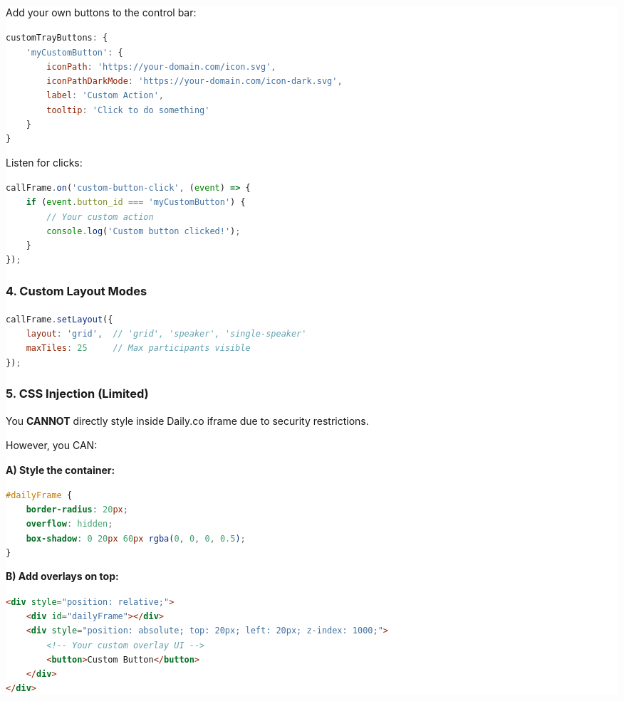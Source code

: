 Add your own buttons to the control bar:

```javascript
customTrayButtons: {
    'myCustomButton': {
        iconPath: 'https://your-domain.com/icon.svg',
        iconPathDarkMode: 'https://your-domain.com/icon-dark.svg',
        label: 'Custom Action',
        tooltip: 'Click to do something'
    }
}
```

Listen for clicks:

```javascript
callFrame.on('custom-button-click', (event) => {
    if (event.button_id === 'myCustomButton') {
        // Your custom action
        console.log('Custom button clicked!');
    }
});
```

### 4. **Custom Layout Modes**

```javascript
callFrame.setLayout({
    layout: 'grid',  // 'grid', 'speaker', 'single-speaker'
    maxTiles: 25     // Max participants visible
});
```

### 5. **CSS Injection (Limited)**

You **CANNOT** directly style inside Daily.co iframe due to security restrictions.

However, you CAN:

**A) Style the container:**
```css
#dailyFrame {
    border-radius: 20px;
    overflow: hidden;
    box-shadow: 0 20px 60px rgba(0, 0, 0, 0.5);
}
```

**B) Add overlays on top:**
```html
<div style="position: relative;">
    <div id="dailyFrame"></div>
    <div style="position: absolute; top: 20px; left: 20px; z-index: 1000;">
        <!-- Your custom overlay UI -->
        <button>Custom Button</button>
    </div>
</div>
```
